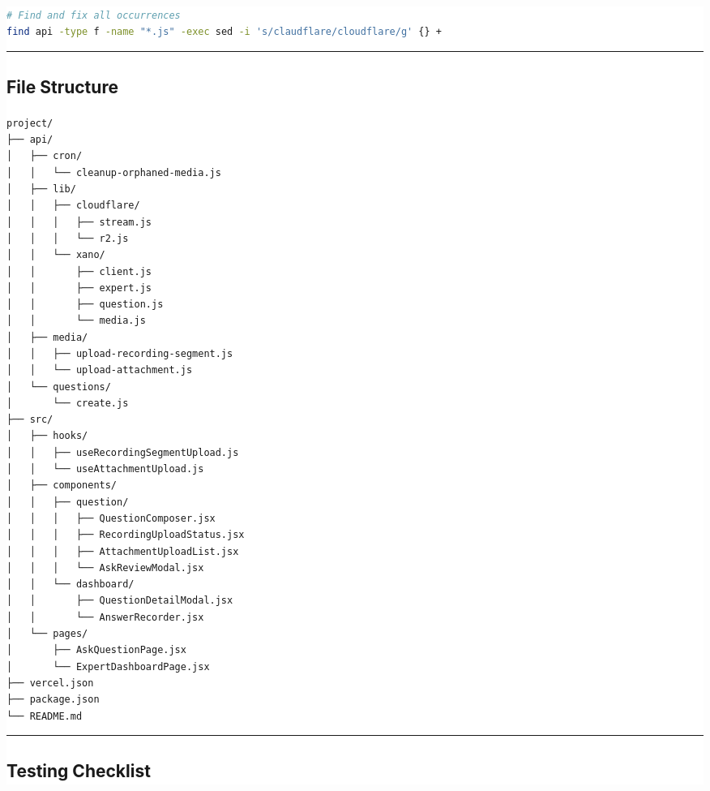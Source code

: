 ```bash
# Find and fix all occurrences
find api -type f -name "*.js" -exec sed -i 's/claudflare/cloudflare/g' {} +
```

---

## File Structure

```
project/
├── api/
│   ├── cron/
│   │   └── cleanup-orphaned-media.js
│   ├── lib/
│   │   ├── cloudflare/
│   │   │   ├── stream.js
│   │   │   └── r2.js
│   │   └── xano/
│   │       ├── client.js
│   │       ├── expert.js
│   │       ├── question.js
│   │       └── media.js
│   ├── media/
│   │   ├── upload-recording-segment.js
│   │   └── upload-attachment.js
│   └── questions/
│       └── create.js
├── src/
│   ├── hooks/
│   │   ├── useRecordingSegmentUpload.js
│   │   └── useAttachmentUpload.js
│   ├── components/
│   │   ├── question/
│   │   │   ├── QuestionComposer.jsx
│   │   │   ├── RecordingUploadStatus.jsx
│   │   │   ├── AttachmentUploadList.jsx
│   │   │   └── AskReviewModal.jsx
│   │   └── dashboard/
│   │       ├── QuestionDetailModal.jsx
│   │       └── AnswerRecorder.jsx
│   └── pages/
│       ├── AskQuestionPage.jsx
│       └── ExpertDashboardPage.jsx
├── vercel.json
├── package.json
└── README.md
```

---

## Testing Checklist
